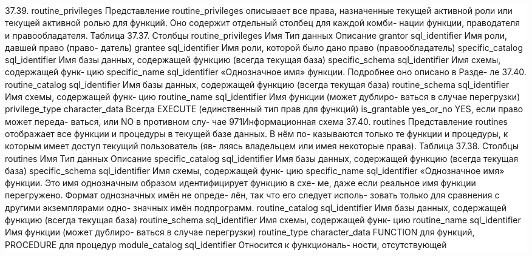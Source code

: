 37.39. routine_privileges
Представление routine_privileges описывает все права, назначенные текущей активной роли
или текущей активной ролью для функций. Оно содержит отдельный столбец для каждой комби-
нации функции, праводателя и правообладателя.
Таблица 37.37. Столбцы routine_privileges
Имя Тип данных Описание
grantor sql_identifier Имя роли, давшей право (право-
датель)
grantee sql_identifier Имя роли, которой было дано
право (правообладатель)
specific_catalog sql_identifier Имя базы данных, содержащей
функцию (всегда текущая база)
specific_schema sql_identifier Имя схемы, содержащей функ-
цию
specific_name sql_identifier «Однозначное имя» функции.
Подробнее оно описано в Разде-
ле 37.40.
routine_catalog sql_identifier Имя базы данных, содержащей
функцию (всегда текущая база)
routine_schema sql_identifier Имя схемы, содержащей функ-
цию
routine_name sql_identifier Имя функции (может дублиро-
ваться в случае перегрузки)
privilege_type character_data Всегда EXECUTE (единственный
тип прав для функций)
is_grantable yes_or_no YES, если право может переда-
ваться, или NO в противном слу-
чае
971Информационная схема
37.40. routines
Представление routines отображает все функции и процедуры в текущей базе данных. В нём по-
казываются только те функции и процедуры, к которым имеет доступ текущий пользователь (яв-
ляясь владельцем или имея некоторые права).
Таблица 37.38. Столбцы routines
Имя Тип данных Описание
specific_catalog sql_identifier Имя базы данных, содержащей
функцию (всегда текущая база)
specific_schema sql_identifier Имя схемы, содержащей функ-
цию
specific_name sql_identifier «Однозначное имя» функции.
Это имя однозначным образом
идентифицирует функцию в схе-
ме, даже если реальное имя
функции перегружено. Формат
однозначных имён не опреде-
лён, так что его следует исполь-
зовать только для сравнения
с другими экземплярами одно-
значных имён подпрограмм.
routine_catalog sql_identifier Имя базы данных, содержащей
функцию (всегда текущая база)
routine_schema sql_identifier Имя схемы, содержащей функ-
цию
routine_name sql_identifier Имя функции (может дублиро-
ваться в случае перегрузки)
routine_type character_data FUNCTION
для
функций,
PROCEDURE для процедур
module_catalog sql_identifier Относится
к
функциональ-
ности,
отсутствующей